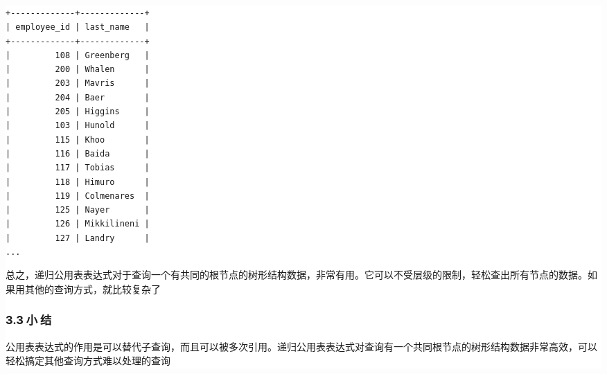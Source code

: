 ```shell
+-------------+-------------+
| employee_id | last_name   |
+-------------+-------------+
|         108 | Greenberg   |
|         200 | Whalen      |
|         203 | Mavris      |
|         204 | Baer        |
|         205 | Higgins     |
|         103 | Hunold      |
|         115 | Khoo        |
|         116 | Baida       |
|         117 | Tobias      |
|         118 | Himuro      |
|         119 | Colmenares  |
|         125 | Nayer       |
|         126 | Mikkilineni |
|         127 | Landry      |
...
```

总之，递归公用表表达式对于查询一个有共同的根节点的树形结构数据，非常有用。它可以不受层级的限制，轻松查出所有节点的数据。如果用其他的查询方式，就比较复杂了

### 3.3 小 结

公用表表达式的作用是可以替代子查询，而且可以被多次引用。递归公用表表达式对查询有一个共同根节点的树形结构数据非常高效，可以轻松搞定其他查询方式难以处理的查询

